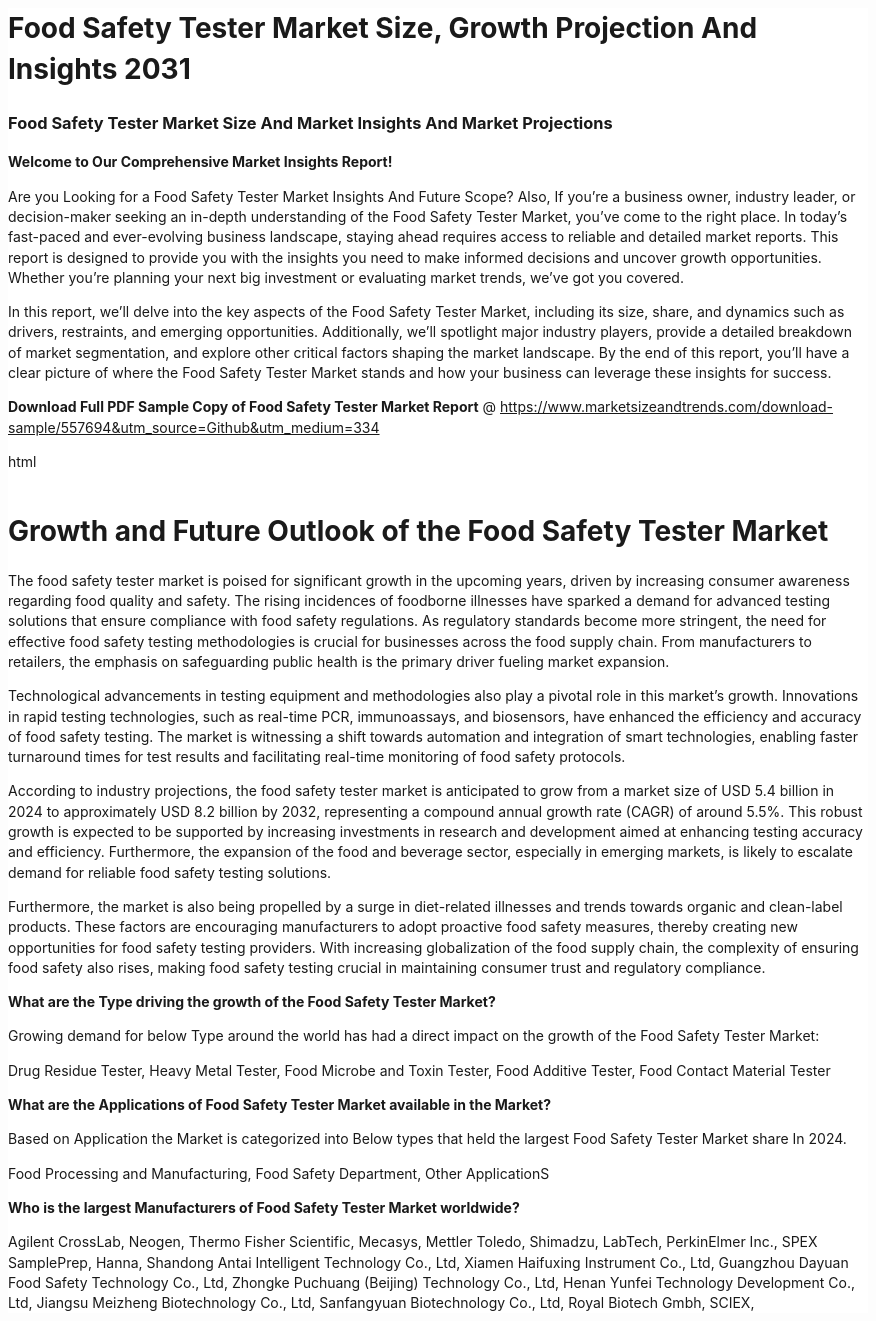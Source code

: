 <h1> Food Safety Tester Market Size, Growth Projection And Insights 2031</h1><div class="" data-test-id=""><h3><span class="">Food Safety Tester Market Size And Market Insights And Market Projections</span></h3></div><div class="" data-test-id=""><p><strong>Welcome to Our Comprehensive Market Insights Report!</strong></p><p>Are you Looking for a Food Safety Tester Market Insights And Future Scope? Also, If you&rsquo;re a business owner, industry leader, or decision-maker seeking an in-depth understanding of the Food Safety Tester Market, you&rsquo;ve come to the right place. In today&rsquo;s fast-paced and ever-evolving business landscape, staying ahead requires access to reliable and detailed market reports. This report is designed to provide you with the insights you need to make informed decisions and uncover growth opportunities. Whether you&rsquo;re planning your next big investment or evaluating market trends, we&rsquo;ve got you covered.</p><p>In this report, we&rsquo;ll delve into the key aspects of the Food Safety Tester Market, including its size, share, and dynamics such as drivers, restraints, and emerging opportunities. Additionally, we&rsquo;ll spotlight major industry players, provide a detailed breakdown of market segmentation, and explore other critical factors shaping the market landscape. By the end of this report, you&rsquo;ll have a clear picture of where the Food Safety Tester Market stands and how your business can leverage these insights for success.</p><p><strong>Download Full PDF Sample Copy of Food Safety Tester Market Report</strong> @ <a href="https://www.marketsizeandtrends.com/download-sample/557694&utm_source=Github&utm_medium=334" target="_blank">https://www.marketsizeandtrends.com/download-sample/557694&utm_source=Github&utm_medium=334</a></p></div><div class="" data-test-id=""><p><span class="">html<!DOCTYPE html><html lang="en"><head> <meta charset="UTF-8"> <meta name="viewport" content="width=device-width, initial-scale=1.0"> <title>Food Safety Tester Market Growth and Future Outlook</title></head><body> <h1>Growth and Future Outlook of the Food Safety Tester Market</h1> <p>The food safety tester market is poised for significant growth in the upcoming years, driven by increasing consumer awareness regarding food quality and safety. The rising incidences of foodborne illnesses have sparked a demand for advanced testing solutions that ensure compliance with food safety regulations. As regulatory standards become more stringent, the need for effective food safety testing methodologies is crucial for businesses across the food supply chain. From manufacturers to retailers, the emphasis on safeguarding public health is the primary driver fueling market expansion.</p> <p>Technological advancements in testing equipment and methodologies also play a pivotal role in this market’s growth. Innovations in rapid testing technologies, such as real-time PCR, immunoassays, and biosensors, have enhanced the efficiency and accuracy of food safety testing. The market is witnessing a shift towards automation and integration of smart technologies, enabling faster turnaround times for test results and facilitating real-time monitoring of food safety protocols.</p> <p><strong></strong></p> <p>According to industry projections, the food safety tester market is anticipated to grow from a market size of USD 5.4 billion in 2024 to approximately USD 8.2 billion by 2032, representing a compound annual growth rate (CAGR) of around 5.5%. This robust growth is expected to be supported by increasing investments in research and development aimed at enhancing testing accuracy and efficiency. Furthermore, the expansion of the food and beverage sector, especially in emerging markets, is likely to escalate demand for reliable food safety testing solutions.</p> <p>Furthermore, the market is also being propelled by a surge in diet-related illnesses and trends towards organic and clean-label products. These factors are encouraging manufacturers to adopt proactive food safety measures, thereby creating new opportunities for food safety testing providers. With increasing globalization of the food supply chain, the complexity of ensuring food safety also rises, making food safety testing crucial in maintaining consumer trust and regulatory compliance.</p></body></html></span></p><p><strong><span class="">What are the&nbsp;Type driving the growth of the Food Safety Tester Market?</span></strong></p></div><div class="" data-test-id=""><p><span class="">Growing demand for below Type around the world has had a direct impact on the growth of the Food Safety Tester Market:</span></p></div><div class="" data-test-id=""><p>Drug Residue Tester, Heavy Metal Tester, Food Microbe and Toxin Tester, Food Additive Tester, Food Contact Material Tester</p><p><span class=""><strong>What are the&nbsp;Applications&nbsp;of Food Safety Tester Market available in the Market?</strong></span></p></div><div class="" data-test-id=""><p><span class="">Based on Application the Market is categorized into Below types that held the largest Food Safety Tester Market share In 2024.</span></p></div><div class="" data-test-id=""><p><span class="">Food Processing and Manufacturing, Food Safety Department, Other ApplicationS</span></p><p><span class=""><strong>Who is the largest Manufacturers of Food Safety Tester Market worldwide?</strong></span></p></div><div class="" data-test-id=""><p><span class="">Agilent CrossLab, Neogen, Thermo Fisher Scientific, Mecasys, Mettler Toledo, Shimadzu, LabTech, PerkinElmer Inc., SPEX SamplePrep, Hanna, Shandong Antai Intelligent Technology Co., Ltd, Xiamen Haifuxing Instrument Co., Ltd, Guangzhou Dayuan Food Safety Technology Co., Ltd, Zhongke Puchuang (Beijing) Technology Co., Ltd, Henan Yunfei Technology Development Co., Ltd, Jiangsu Meizheng Biotechnology Co., Ltd, Sanfangyuan Biotechnology Co., Ltd, Royal Biotech Gmbh, SCIEX,